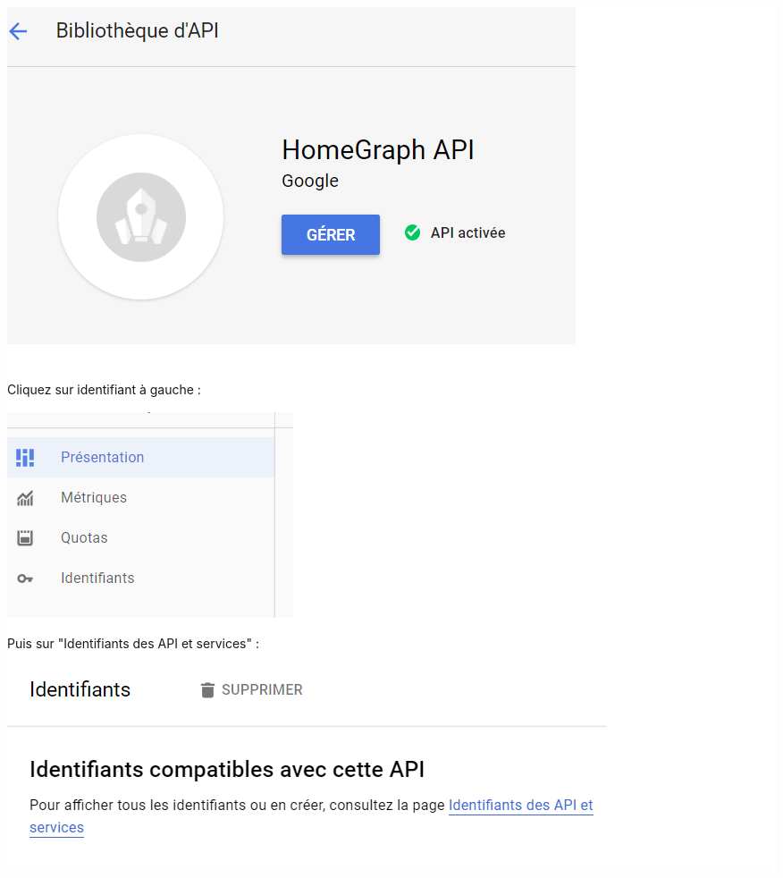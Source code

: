 ![gsh](../images/gsh23.png)

Cliquez sur identifiant à gauche :

![gsh](../images/gsh24.png)

Puis sur "Identifiants des API et services" :

![gsh](../images/gsh25.png)
